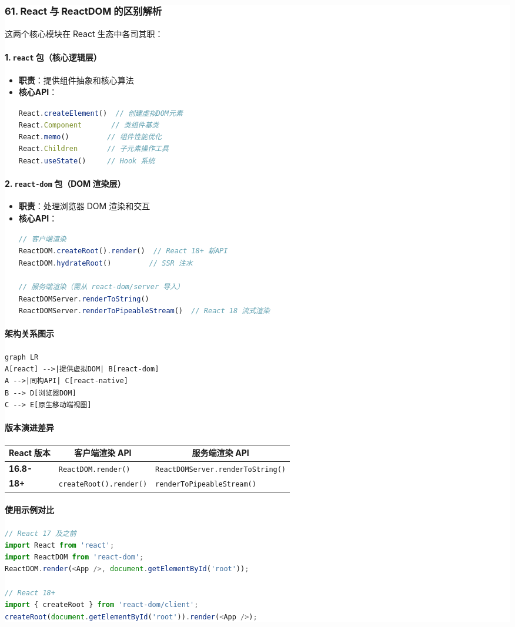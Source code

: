 ### 61. React 与 ReactDOM 的区别解析

这两个核心模块在 React 生态中各司其职：

#### 1. `react` 包（核心逻辑层）
- **职责**：提供组件抽象和核心算法
- **核心API**：
  ```javascript
  React.createElement()  // 创建虚拟DOM元素
  React.Component       // 类组件基类
  React.memo()         // 组件性能优化
  React.Children       // 子元素操作工具
  React.useState()     // Hook 系统
  ```

#### 2. `react-dom` 包（DOM 渲染层）
- **职责**：处理浏览器 DOM 渲染和交互
- **核心API**：
  ```javascript
  // 客户端渲染
  ReactDOM.createRoot().render()  // React 18+ 新API
  ReactDOM.hydrateRoot()         // SSR 注水
  
  // 服务端渲染（需从 react-dom/server 导入）
  ReactDOMServer.renderToString()
  ReactDOMServer.renderToPipeableStream()  // React 18 流式渲染
  ```

#### 架构关系图示
```mermaid
graph LR
A[react] -->|提供虚拟DOM| B[react-dom]
A -->|同构API| C[react-native]
B --> D[浏览器DOM]
C --> E[原生移动端视图]
```

#### 版本演进差异
| React 版本 | 客户端渲染 API          | 服务端渲染 API                    |
| ---------- | ----------------------- | --------------------------------- |
| **16.8-**  | `ReactDOM.render()`     | `ReactDOMServer.renderToString()` |
| **18+**    | `createRoot().render()` | `renderToPipeableStream()`        |

#### 使用示例对比
```javascript
// React 17 及之前
import React from 'react';
import ReactDOM from 'react-dom';
ReactDOM.render(<App />, document.getElementById('root'));

// React 18+
import { createRoot } from 'react-dom/client';
createRoot(document.getElementById('root')).render(<App />);
```

